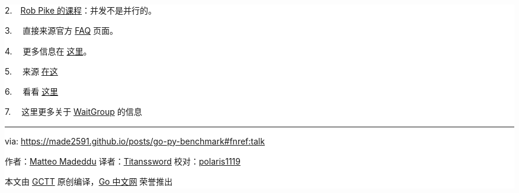 2.　<span id = "2">[Rob Pike 的课程](https://vimeo.com/49718712)：并发不是并行的。</span>

3.　<span id = "3"> 直接来源官方 [FAQ](https://golang.org/doc/faq) 页面。</span>

4.　<span id = "4"> 更多信息在 [这里](https://golang.org/ref/spec#Channel_types)。

5.　<span id = "5"> 来源 [在这](https://medium.com/@_orcaman/when-too-much-concurrency-slows-you-down-golang-9c144ca305a)</span>

6.　<span id = "6"> 看看 [这里](https://gobyexample.com/non-blocking-channel-operations)

7.　<span id = "7"> 这里更多关于 [WaitGroup](https://golang.org/pkg/sync/#WaitGroup) 的信息 </span>

----------------

via: https://made2591.github.io/posts/go-py-benchmark#fnref:talk

作者：[Matteo Madeddu](https://made2591.github.io/about/)
译者：[Titanssword](https://github.com/Titanssword)
校对：[polaris1119](https://github.com/polaris1119)

本文由 [GCTT](https://github.com/studygolang/GCTT) 原创编译，[Go 中文网](https://studygolang.com/) 荣誉推出
